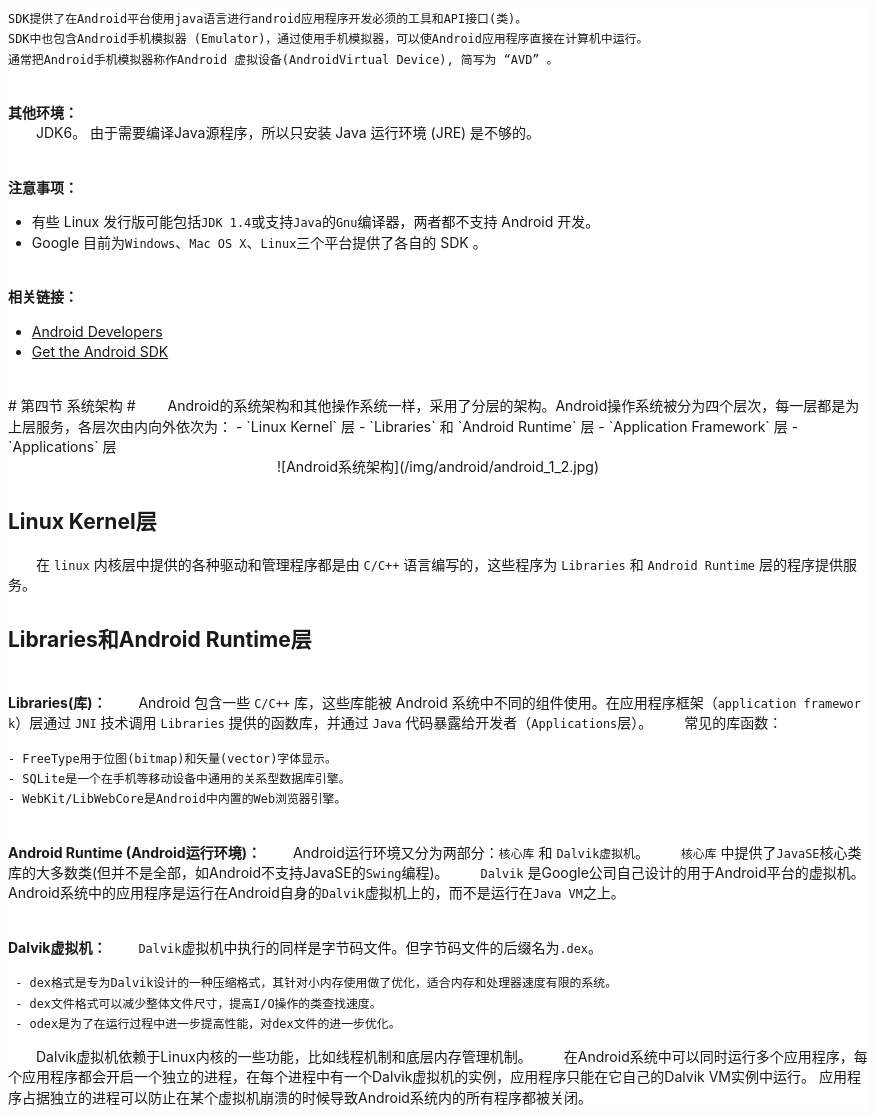 	SDK提供了在Android平台使用java语言进行android应用程序开发必须的工具和API接口(类)。
	SDK中也包含Android手机模拟器 (Emulator)，通过使用手机模拟器，可以使Android应用程序直接在计算机中运行。
	通常把Android手机模拟器称作Android 虚拟设备(AndroidVirtual Device), 简写为 “AVD” 。

<br>**其他环境：**
<br>　　JDK6。 由于需要编译Java源程序，所以只安装 Java 运行环境 (JRE) 是不够的。

<br>**注意事项：**
- 有些 Linux 发行版可能包括`JDK 1.4`或支持`Java`的`Gnu`编译器，两者都不支持 Android 开发。
- Google 目前为`Windows`、`Mac OS X`、`Linux`三个平台提供了各自的 SDK 。


<br>**相关链接：**
- [Android Developers](http://developer.android.com)
- [Get the Android SDK](http://developer.android.com/sdk/index.html)

<br>
# 第四节 系统架构 #
　　Android的系统架构和其他操作系统一样，采用了分层的架构。Android操作系统被分为四个层次，每一层都是为上层服务，各层次由内向外依次为： 
-  `Linux Kernel` 层
-  `Libraries` 和 `Android Runtime` 层
-  `Application Framework` 层
-  `Applications` 层

<center>
![Android系统架构](/img/android/android_1_2.jpg)
</center>

## Linux Kernel层 ##
　　在 `linux` 内核层中提供的各种驱动和管理程序都是由 `C/C++` 语言编写的，这些程序为 `Libraries` 和 `Android Runtime` 层的程序提供服务。

## Libraries和Android Runtime层 ##

<br>**Libraries(库)：**
　　Android 包含一些 `C/C++` 库，这些库能被 Android 系统中不同的组件使用。在应用程序框架（`application framework`）层通过 `JNI` 技术调用 `Libraries` 提供的函数库，并通过 `Java` 代码暴露给开发者（`Applications`层）。
　　常见的库函数：  

	- FreeType用于位图(bitmap)和矢量(vector)字体显示。
	- SQLite是一个在手机等移动设备中通用的关系型数据库引擎。
	- WebKit/LibWebCore是Android中内置的Web浏览器引擎。

<br>**Android Runtime (Android运行环境)：**
　　Android运行环境又分为两部分：`核心库` 和 `Dalvik虚拟机`。
　　`核心库` 中提供了`JavaSE`核心类库的大多数类(但并不是全部，如Android不支持JavaSE的`Swing`编程)。 
　　`Dalvik` 是Google公司自己设计的用于Android平台的虚拟机。Android系统中的应用程序是运行在Android自身的`Dalvik`虚拟机上的，而不是运行在`Java VM`之上。 

<br>**Dalvik虚拟机：**
　　`Dalvik`虚拟机中执行的同样是字节码文件。但字节码文件的后缀名为`.dex`。

	 - dex格式是专为Dalvik设计的一种压缩格式，其针对小内存使用做了优化，适合内存和处理器速度有限的系统。
	 - dex文件格式可以减少整体文件尺寸，提高I/O操作的类查找速度。
	 - odex是为了在运行过程中进一步提高性能，对dex文件的进一步优化。
　　Dalvik虚拟机依赖于Linux内核的一些功能，比如线程机制和底层内存管理机制。
　　在Android系统中可以同时运行多个应用程序，每个应用程序都会开启一个独立的进程，在每个进程中有一个Dalvik虚拟机的实例，应用程序只能在它自己的Dalvik VM实例中运行。 应用程序占据独立的进程可以防止在某个虚拟机崩溃的时候导致Android系统内的所有程序都被关闭。
